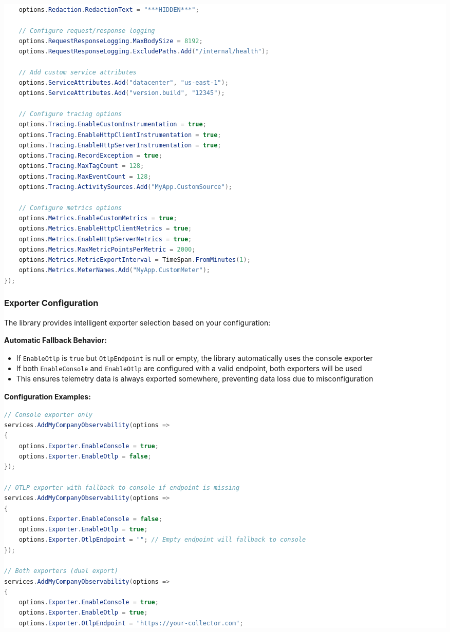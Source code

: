 ```csharp
    options.Redaction.RedactionText = "***HIDDEN***";
    
    // Configure request/response logging
    options.RequestResponseLogging.MaxBodySize = 8192;
    options.RequestResponseLogging.ExcludePaths.Add("/internal/health");
    
    // Add custom service attributes
    options.ServiceAttributes.Add("datacenter", "us-east-1");
    options.ServiceAttributes.Add("version.build", "12345");
    
    // Configure tracing options
    options.Tracing.EnableCustomInstrumentation = true;
    options.Tracing.EnableHttpClientInstrumentation = true;
    options.Tracing.EnableHttpServerInstrumentation = true;
    options.Tracing.RecordException = true;
    options.Tracing.MaxTagCount = 128;
    options.Tracing.MaxEventCount = 128;
    options.Tracing.ActivitySources.Add("MyApp.CustomSource");
    
    // Configure metrics options
    options.Metrics.EnableCustomMetrics = true;
    options.Metrics.EnableHttpClientMetrics = true;
    options.Metrics.EnableHttpServerMetrics = true;
    options.Metrics.MaxMetricPointsPerMetric = 2000;
    options.Metrics.MetricExportInterval = TimeSpan.FromMinutes(1);
    options.Metrics.MeterNames.Add("MyApp.CustomMeter");
});
```

### Exporter Configuration

The library provides intelligent exporter selection based on your configuration:

**Automatic Fallback Behavior:**
- If `EnableOtlp` is `true` but `OtlpEndpoint` is null or empty, the library automatically uses the console exporter
- If both `EnableConsole` and `EnableOtlp` are configured with a valid endpoint, both exporters will be used
- This ensures telemetry data is always exported somewhere, preventing data loss due to misconfiguration

**Configuration Examples:**

```csharp
// Console exporter only
services.AddMyCompanyObservability(options =>
{
    options.Exporter.EnableConsole = true;
    options.Exporter.EnableOtlp = false;
});

// OTLP exporter with fallback to console if endpoint is missing
services.AddMyCompanyObservability(options =>
{
    options.Exporter.EnableConsole = false;
    options.Exporter.EnableOtlp = true;
    options.Exporter.OtlpEndpoint = ""; // Empty endpoint will fallback to console
});

// Both exporters (dual export)
services.AddMyCompanyObservability(options =>
{
    options.Exporter.EnableConsole = true;
    options.Exporter.EnableOtlp = true;
    options.Exporter.OtlpEndpoint = "https://your-collector.com";
```